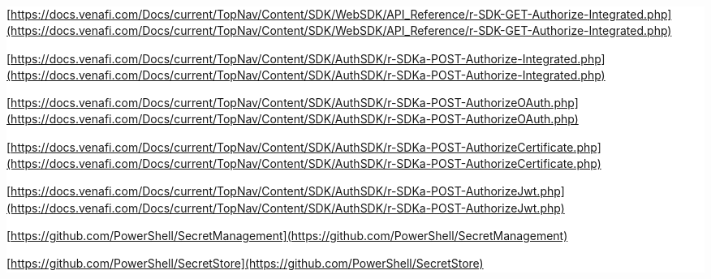[https://docs.venafi.com/Docs/current/TopNav/Content/SDK/WebSDK/API_Reference/r-SDK-GET-Authorize-Integrated.php](https://docs.venafi.com/Docs/current/TopNav/Content/SDK/WebSDK/API_Reference/r-SDK-GET-Authorize-Integrated.php)

[https://docs.venafi.com/Docs/current/TopNav/Content/SDK/AuthSDK/r-SDKa-POST-Authorize-Integrated.php](https://docs.venafi.com/Docs/current/TopNav/Content/SDK/AuthSDK/r-SDKa-POST-Authorize-Integrated.php)

[https://docs.venafi.com/Docs/current/TopNav/Content/SDK/AuthSDK/r-SDKa-POST-AuthorizeOAuth.php](https://docs.venafi.com/Docs/current/TopNav/Content/SDK/AuthSDK/r-SDKa-POST-AuthorizeOAuth.php)

[https://docs.venafi.com/Docs/current/TopNav/Content/SDK/AuthSDK/r-SDKa-POST-AuthorizeCertificate.php](https://docs.venafi.com/Docs/current/TopNav/Content/SDK/AuthSDK/r-SDKa-POST-AuthorizeCertificate.php)

[https://docs.venafi.com/Docs/current/TopNav/Content/SDK/AuthSDK/r-SDKa-POST-AuthorizeJwt.php](https://docs.venafi.com/Docs/current/TopNav/Content/SDK/AuthSDK/r-SDKa-POST-AuthorizeJwt.php)

[https://github.com/PowerShell/SecretManagement](https://github.com/PowerShell/SecretManagement)

[https://github.com/PowerShell/SecretStore](https://github.com/PowerShell/SecretStore)

